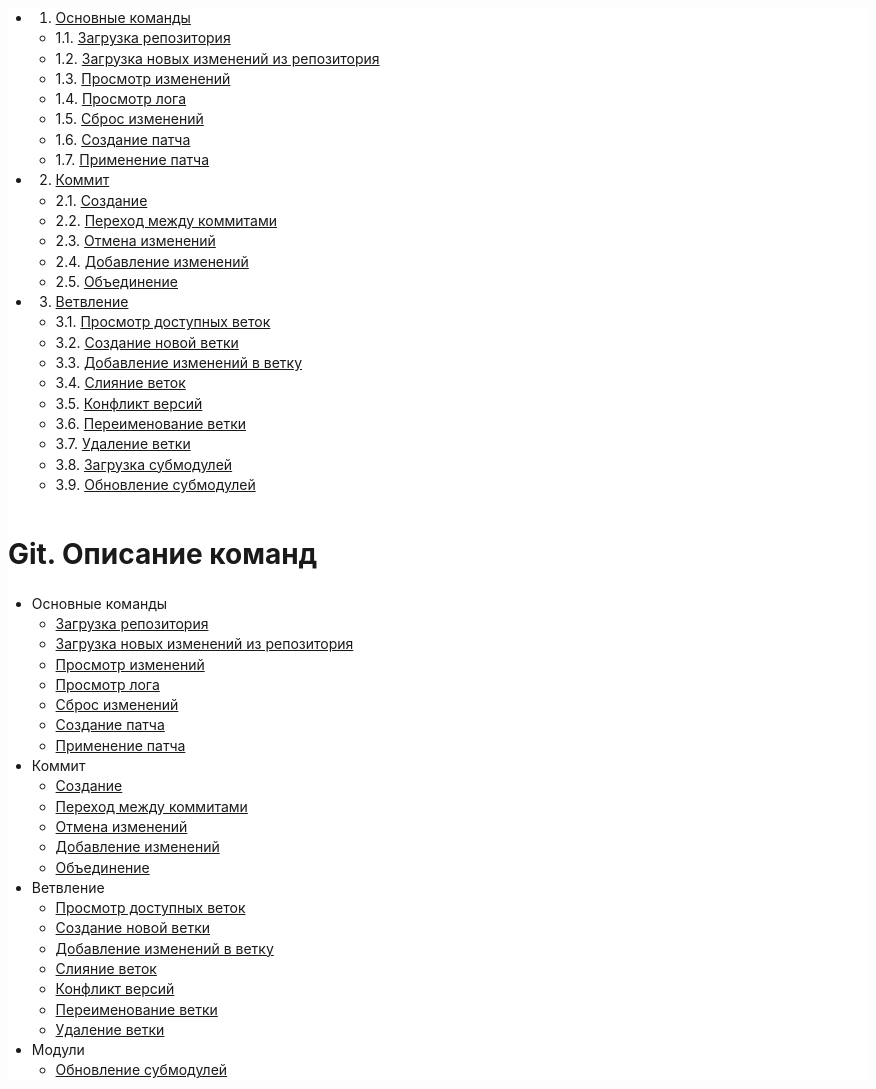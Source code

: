 
* 1. [Основные команды](#)
	* 1.1. [Загрузка репозитория](#-1)
	* 1.2. [Загрузка новых изменений из репозитория](#-1)
	* 1.3. [Просмотр изменений](#-1)
	* 1.4. [Просмотр лога](#-1)
	* 1.5. [Сброс изменений](#-1)
	* 1.6. [Создание патча](#-1)
	* 1.7. [Применение патча](#-1)
* 2. [Коммит](#-1)
	* 2.1. [Создание](#-1)
	* 2.2. [Переход между коммитами](#-1)
	* 2.3. [Отмена изменений](#-1)
	* 2.4. [Добавление изменений](#-1)
	* 2.5. [Объединение](#-1)
* 3. [Ветвление](#-1)
	* 3.1. [Просмотр доступных веток](#-1)
	* 3.2. [Создание новой ветки](#-1)
	* 3.3. [Добавление изменений в ветку](#-1)
	* 3.4. [Слияние веток](#-1)
	* 3.5. [Конфликт версий](#-1)
	* 3.6. [Переименование ветки](#-1)
	* 3.7. [Удаление ветки](#-1)
	* 3.8. [Загрузка субмодулей](#-1)
	* 3.9. [Обновление субмодулей](#-1)


# Git. Описание команд

*   Основные команды
    *   [Загрузка репозитория](#clone)
    *   [Загрузка новых изменений из репозитория](#pull)
    *   [Просмотр изменений](#status)
    *   [Просмотр лога](#log)
    *   [Сброс изменений](#checkout--)
    *   [Создание патча](#diff)
    *   [Применение патча](#patch)
*   Коммит
    *   [Создание](#commit)
    *   [Переход между коммитами](#checkout)
    *   [Отмена изменений](#reset)
    *   [Добавление изменений](#amend)
    *   [Объединение](#rebase-i)
*   Ветвление
    *   [Просмотр доступных веток](#branch-a)
    *   [Создание новой ветки](#checkout-b)
    *   [Добавление изменений в ветку](#pull-rebase)
    *   [Слияние веток](#merge)
    *   [Конфликт версий](#conflict)
    *   [Переименование ветки](#branch-m)
    *   [Удаление ветки](#branch-d)
*   Модули
    *   [Обновление субмодулей](#submodule-u)
